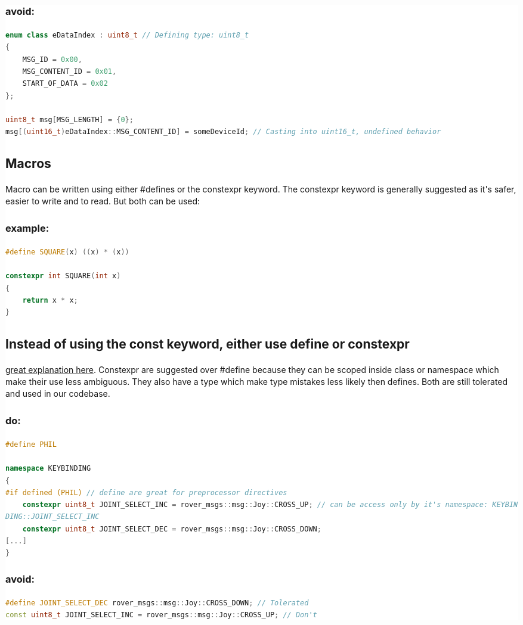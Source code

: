 ### avoid:
```cpp
enum class eDataIndex : uint8_t // Defining type: uint8_t
{
    MSG_ID = 0x00,
    MSG_CONTENT_ID = 0x01,
    START_OF_DATA = 0x02
};

uint8_t msg[MSG_LENGTH] = {0};
msg[(uint16_t)eDataIndex::MSG_CONTENT_ID] = someDeviceId; // Casting into uint16_t, undefined behavior
```

## Macros

Macro can be written using either #defines or the constexpr keyword. The constexpr keyword is generally suggested as it's safer, easier to write and to read. But both can be used:

### example:
```cpp
#define SQUARE(x) ((x) * (x))

constexpr int SQUARE(int x) 
{
    return x * x;
}
```

## Instead of using the const keyword, either use define or constexpr

[great explanation here](https://stackoverflow.com/questions/13346879/const-vs-constexpr-on-variables).
Constexpr are suggested over #define because they can be scoped inside class or namespace which make their use less ambiguous. They also have a type which make type mistakes less likely then defines. Both are still tolerated and used in our codebase.

### do:
```cpp
#define PHIL

namespace KEYBINDING
{
#if defined (PHIL) // define are great for preprocessor directives
    constexpr uint8_t JOINT_SELECT_INC = rover_msgs::msg::Joy::CROSS_UP; // can be access only by it's namespace: KEYBINDING::JOINT_SELECT_INC
    constexpr uint8_t JOINT_SELECT_DEC = rover_msgs::msg::Joy::CROSS_DOWN;
[...]
}
```
### avoid:
```cpp
#define JOINT_SELECT_DEC rover_msgs::msg::Joy::CROSS_DOWN; // Tolerated
const uint8_t JOINT_SELECT_INC = rover_msgs::msg::Joy::CROSS_UP; // Don't
```
